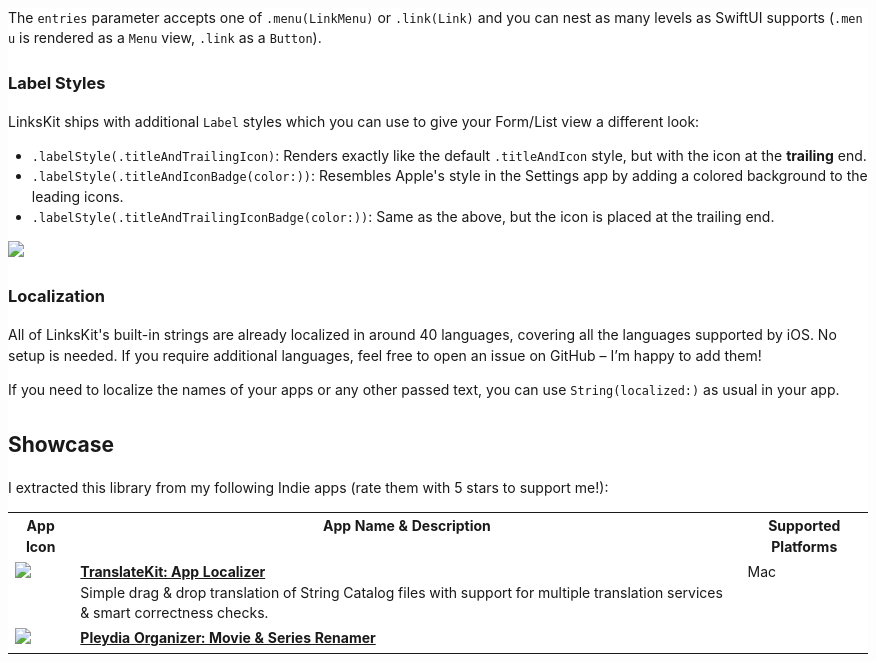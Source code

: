 The `entries` parameter accepts one of `.menu(LinkMenu)` or `.link(Link)` and you can nest as many levels as SwiftUI supports (`.menu` is rendered as a `Menu` view, `.link` as a `Button`).

### Label Styles

LinksKit ships with additional `Label` styles which you can use to give your Form/List view a different look:

* `.labelStyle(.titleAndTrailingIcon)`: Renders exactly like the default `.titleAndIcon` style, but with the icon at the **trailing** end.
* `.labelStyle(.titleAndIconBadge(color:))`: Resembles Apple's style in the Settings app by adding a colored background to the leading icons.
* `.labelStyle(.titleAndTrailingIconBadge(color:))`: Same as the above, but the icon is placed at the trailing end.

<img src="https://raw.githubusercontent.com/FlineDev/LinksKit/main/Images/LabelStyles.jpeg" />

### Localization

All of LinksKit's built-in strings are already localized in around 40 languages, covering all the languages supported by iOS. No setup is needed. If you require additional languages, feel free to open an issue on GitHub – I’m happy to add them!

If you need to localize the names of your apps or any other passed text, you can use `String(localized:)` as usual in your app.


## Showcase

I extracted this library from my following Indie apps (rate them with 5 stars to support me!):

<table>
  <tr>
    <th>App Icon</th>
    <th>App Name & Description</th>
    <th>Supported Platforms</th>
  </tr>
  <tr>
    <td>
      <a href="https://apps.apple.com/app/apple-store/id6476773066?pt=549314&ct=github.com&mt=8">
        <img src="https://raw.githubusercontent.com/FlineDev/LinksKit/main/Images/Apps/TranslateKit.webp" width="64" />
      </a>
    </td>
    <td>
      <a href="https://apps.apple.com/app/apple-store/id6476773066?pt=549314&ct=github.com&mt=8">
        <strong>TranslateKit: App Localizer</strong>
      </a>
      <br />
      Simple drag & drop translation of String Catalog files with support for multiple translation services & smart correctness checks.
    </td>
    <td>Mac</td>
  </tr>
  <tr>
    <td>
      <a href="https://apps.apple.com/app/apple-store/id6587583340?pt=549314&ct=github.com&mt=8">
        <img src="https://raw.githubusercontent.com/FlineDev/LinksKit/main/Images/Apps/PleydiaOrganizer.webp" width="64" />
      </a>
    </td>
    <td>
      <a href="https://apps.apple.com/app/apple-store/id6587583340?pt=549314&ct=github.com&mt=8">
        <strong>Pleydia Organizer: Movie & Series Renamer</strong>
      </a>
      <br />